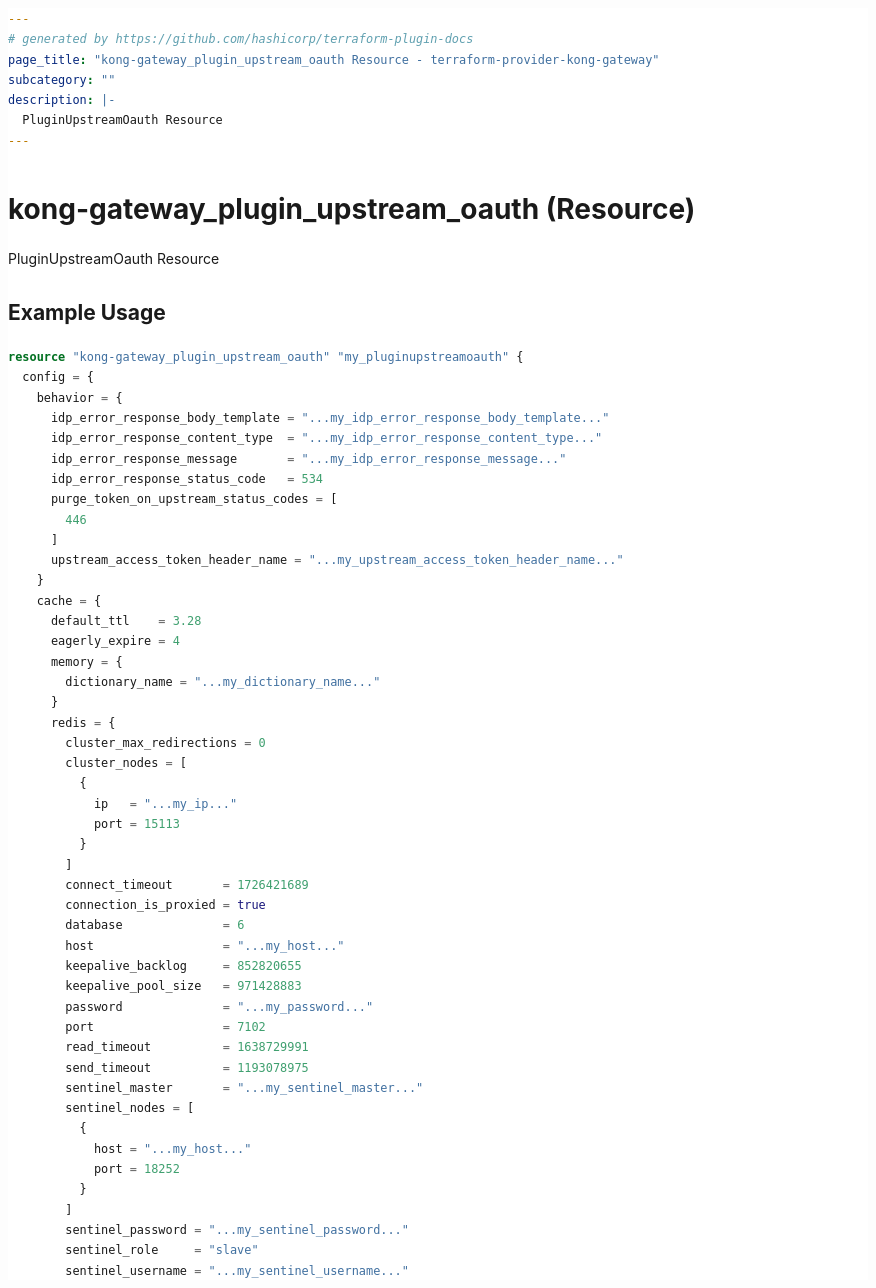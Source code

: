 ```yaml
---
# generated by https://github.com/hashicorp/terraform-plugin-docs
page_title: "kong-gateway_plugin_upstream_oauth Resource - terraform-provider-kong-gateway"
subcategory: ""
description: |-
  PluginUpstreamOauth Resource
---
```


# kong-gateway_plugin_upstream_oauth (Resource)

PluginUpstreamOauth Resource

## Example Usage

```terraform
resource "kong-gateway_plugin_upstream_oauth" "my_pluginupstreamoauth" {
  config = {
    behavior = {
      idp_error_response_body_template = "...my_idp_error_response_body_template..."
      idp_error_response_content_type  = "...my_idp_error_response_content_type..."
      idp_error_response_message       = "...my_idp_error_response_message..."
      idp_error_response_status_code   = 534
      purge_token_on_upstream_status_codes = [
        446
      ]
      upstream_access_token_header_name = "...my_upstream_access_token_header_name..."
    }
    cache = {
      default_ttl    = 3.28
      eagerly_expire = 4
      memory = {
        dictionary_name = "...my_dictionary_name..."
      }
      redis = {
        cluster_max_redirections = 0
        cluster_nodes = [
          {
            ip   = "...my_ip..."
            port = 15113
          }
        ]
        connect_timeout       = 1726421689
        connection_is_proxied = true
        database              = 6
        host                  = "...my_host..."
        keepalive_backlog     = 852820655
        keepalive_pool_size   = 971428883
        password              = "...my_password..."
        port                  = 7102
        read_timeout          = 1638729991
        send_timeout          = 1193078975
        sentinel_master       = "...my_sentinel_master..."
        sentinel_nodes = [
          {
            host = "...my_host..."
            port = 18252
          }
        ]
        sentinel_password = "...my_sentinel_password..."
        sentinel_role     = "slave"
        sentinel_username = "...my_sentinel_username..."
```